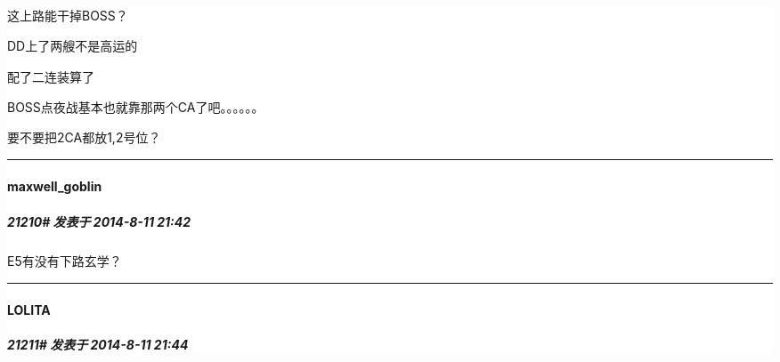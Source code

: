 这上路能干掉BOSS？

DD上了两艘不是高运的

配了二连装算了

BOSS点夜战基本也就靠那两个CA了吧。。。。。。

要不要把2CA都放1,2号位？


*****

####  maxwell_goblin  
##### 21210#       发表于 2014-8-11 21:42


E5有没有下路玄学？


*****

####  LOLITA  
##### 21211#       发表于 2014-8-11 21:44


